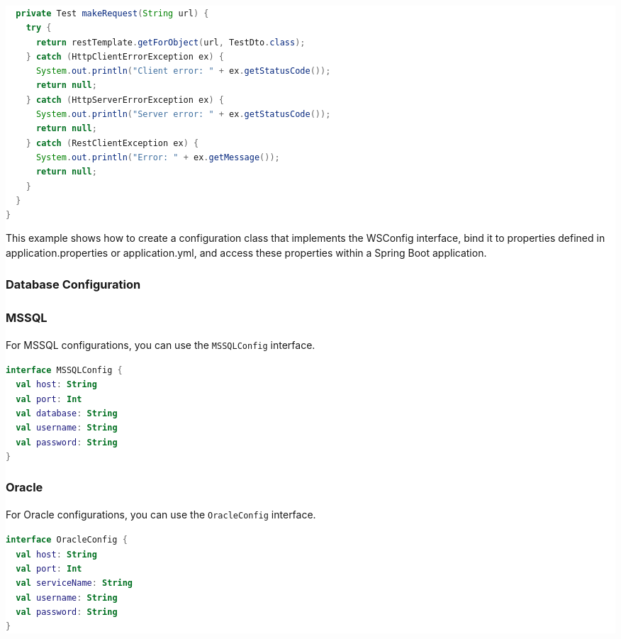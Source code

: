 ```java
  private Test makeRequest(String url) {
    try {
      return restTemplate.getForObject(url, TestDto.class);
    } catch (HttpClientErrorException ex) {
      System.out.println("Client error: " + ex.getStatusCode());
      return null;
    } catch (HttpServerErrorException ex) {
      System.out.println("Server error: " + ex.getStatusCode());
      return null;
    } catch (RestClientException ex) {
      System.out.println("Error: " + ex.getMessage());
      return null;
    }
  }
}
```



This example shows how to create a configuration class that implements the WSConfig interface, bind it to properties defined in application.properties or application.yml, and access these properties within a Spring Boot application.


### Database Configuration

### MSSQL

For MSSQL configurations, you can use the `MSSQLConfig` interface.

```kotlin
interface MSSQLConfig {
  val host: String
  val port: Int
  val database: String
  val username: String
  val password: String
}

```

### Oracle

For Oracle configurations, you can use the `OracleConfig` interface.

```kotlin
interface OracleConfig {
  val host: String
  val port: Int
  val serviceName: String
  val username: String
  val password: String
}
```
